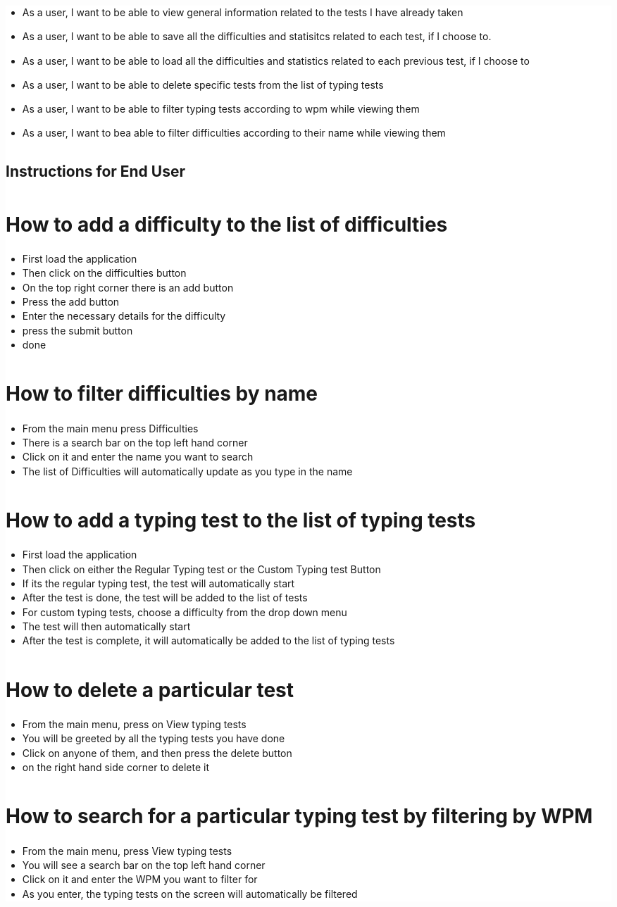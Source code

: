 - As a user, I want to be able to view general information related to the tests I have already taken 

- As a user, I want to be able to save all the difficulties and statisitcs related to each test, if I choose to.

- As a user, I want to be able to load all the difficulties and statistics related to each previous test, if I choose to

- As a user, I want to be able to delete specific tests from the list of typing tests

- As a user, I want to be able to filter typing tests according to wpm while viewing them

- As a user, I want to bea able to filter difficulties according to their name while viewing them


## Instructions for End User
# How to add a difficulty to the list of difficulties
- First load the application
- Then click on the difficulties button
- On the top right corner there is an add button
- Press the add button
- Enter the necessary details for the difficulty
- press the submit button
- done 

# How to filter difficulties by name
- From the main menu press Difficulties
- There is a search bar on the top left hand corner
- Click on it and enter the name you want to search
- The list of Difficulties will automatically update as you type in the name

# How to add a typing test to the list of typing tests
- First load the application
- Then click on either the Regular Typing test or the Custom Typing test Button
- If its the regular typing test, the test will automatically start
- After the test is done, the test will be added to the list of tests
- For custom typing tests, choose a difficulty from the drop down menu
- The test will then automatically start
- After the test is complete, it will automatically be added to the list of typing tests

# How to delete a particular test
- From the main menu, press on View typing tests
- You will be greeted by all the typing tests you have done
- Click on anyone of them, and then press the delete button 
- on the right hand side corner to delete it

# How to search for a particular typing test by filtering by WPM
- From the main menu, press View typing tests
- You will see a search bar on the top left hand corner
- Click on it and enter the WPM you want to filter for
- As you enter, the typing tests on the screen will automatically be filtered
